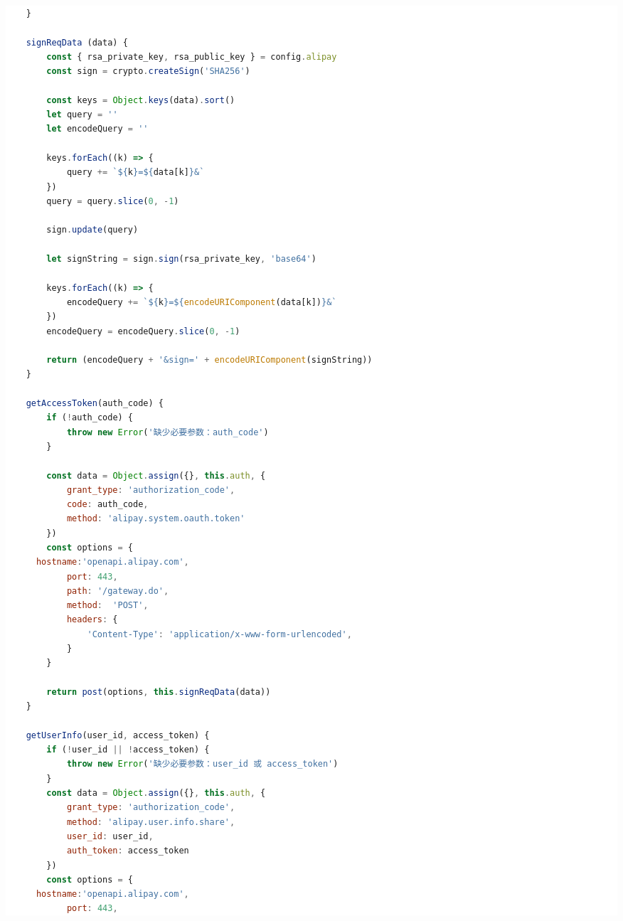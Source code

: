 ```javascript
	}

	signReqData (data) {
		const { rsa_private_key, rsa_public_key } = config.alipay
		const sign = crypto.createSign('SHA256')

		const keys = Object.keys(data).sort()
		let query = ''
		let encodeQuery = ''

		keys.forEach((k) => {
			query += `${k}=${data[k]}&`
		})
		query = query.slice(0, -1)
		
		sign.update(query)

		let signString = sign.sign(rsa_private_key, 'base64')

		keys.forEach((k) => {
			encodeQuery += `${k}=${encodeURIComponent(data[k])}&`
		})
		encodeQuery = encodeQuery.slice(0, -1)

		return (encodeQuery + '&sign=' + encodeURIComponent(signString))
	}

	getAccessToken(auth_code) {
		if (!auth_code) {
			throw new Error('缺少必要参数：auth_code')
		}

		const data = Object.assign({}, this.auth, {
			grant_type: 'authorization_code',
			code: auth_code,
			method: 'alipay.system.oauth.token'
		})
		const options = {
      hostname:'openapi.alipay.com',
			port: 443,
			path: '/gateway.do',
			method:  'POST',
			headers: {
				'Content-Type': 'application/x-www-form-urlencoded',
			}
		}

		return post(options, this.signReqData(data))
	}

	getUserInfo(user_id, access_token) {
		if (!user_id || !access_token) {
			throw new Error('缺少必要参数：user_id 或 access_token')
		}
		const data = Object.assign({}, this.auth, {
			grant_type: 'authorization_code',
			method: 'alipay.user.info.share',
			user_id: user_id,
			auth_token: access_token
		})
		const options = {
      hostname:'openapi.alipay.com',
			port: 443,
```
